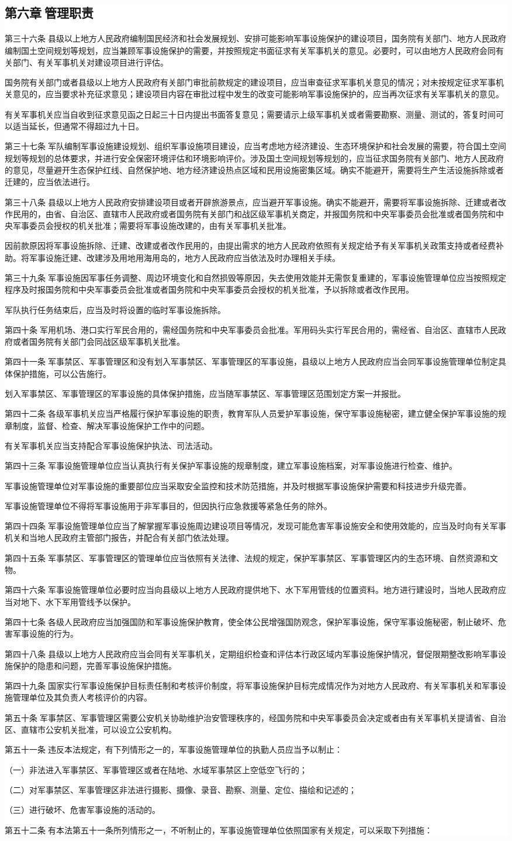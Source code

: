 ## 第六章 管理职责

第三十六条 县级以上地方人民政府编制国民经济和社会发展规划、安排可能影响军事设施保护的建设项目，国务院有关部门、地方人民政府编制国土空间规划等规划，应当兼顾军事设施保护的需要，并按照规定书面征求有关军事机关的意见。必要时，可以由地方人民政府会同有关部门、有关军事机关对建设项目进行评估。

国务院有关部门或者县级以上地方人民政府有关部门审批前款规定的建设项目，应当审查征求军事机关意见的情况；对未按规定征求军事机关意见的，应当要求补充征求意见；建设项目内容在审批过程中发生的改变可能影响军事设施保护的，应当再次征求有关军事机关的意见。

有关军事机关应当自收到征求意见函之日起三十日内提出书面答复意见；需要请示上级军事机关或者需要勘察、测量、测试的，答复时间可以适当延长，但通常不得超过九十日。

第三十七条 军队编制军事设施建设规划、组织军事设施项目建设，应当考虑地方经济建设、生态环境保护和社会发展的需要，符合国土空间规划等规划的总体要求，并进行安全保密环境评估和环境影响评价。涉及国土空间规划等规划的，应当征求国务院有关部门、地方人民政府的意见，尽量避开生态保护红线、自然保护地、地方经济建设热点区域和民用设施密集区域。确实不能避开，需要将生产生活设施拆除或者迁建的，应当依法进行。

第三十八条 县级以上地方人民政府安排建设项目或者开辟旅游景点，应当避开军事设施。确实不能避开，需要将军事设施拆除、迁建或者改作民用的，由省、自治区、直辖市人民政府或者国务院有关部门和战区级军事机关商定，并报国务院和中央军事委员会批准或者国务院和中央军事委员会授权的机关批准；需要将军事设施改建的，由有关军事机关批准。

因前款原因将军事设施拆除、迁建、改建或者改作民用的，由提出需求的地方人民政府依照有关规定给予有关军事机关政策支持或者经费补助。将军事设施迁建、改建涉及用地用海用岛的，地方人民政府应当依法及时办理相关手续。

第三十九条 军事设施因军事任务调整、周边环境变化和自然损毁等原因，失去使用效能并无需恢复重建的，军事设施管理单位应当按照规定程序及时报国务院和中央军事委员会批准或者国务院和中央军事委员会授权的机关批准，予以拆除或者改作民用。

军队执行任务结束后，应当及时将设置的临时军事设施拆除。

第四十条 军用机场、港口实行军民合用的，需经国务院和中央军事委员会批准。军用码头实行军民合用的，需经省、自治区、直辖市人民政府或者国务院有关部门会同战区级军事机关批准。

第四十一条 军事禁区、军事管理区和没有划入军事禁区、军事管理区的军事设施，县级以上地方人民政府应当会同军事设施管理单位制定具体保护措施，可以公告施行。

划入军事禁区、军事管理区的军事设施的具体保护措施，应当随军事禁区、军事管理区范围划定方案一并报批。

第四十二条 各级军事机关应当严格履行保护军事设施的职责，教育军队人员爱护军事设施，保守军事设施秘密，建立健全保护军事设施的规章制度，监督、检查、解决军事设施保护工作中的问题。

有关军事机关应当支持配合军事设施保护执法、司法活动。

第四十三条 军事设施管理单位应当认真执行有关保护军事设施的规章制度，建立军事设施档案，对军事设施进行检查、维护。

军事设施管理单位对军事设施的重要部位应当采取安全监控和技术防范措施，并及时根据军事设施保护需要和科技进步升级完善。

军事设施管理单位不得将军事设施用于非军事目的，但因执行应急救援等紧急任务的除外。

第四十四条 军事设施管理单位应当了解掌握军事设施周边建设项目等情况，发现可能危害军事设施安全和使用效能的，应当及时向有关军事机关和当地人民政府主管部门报告，并配合有关部门依法处理。

第四十五条 军事禁区、军事管理区的管理单位应当依照有关法律、法规的规定，保护军事禁区、军事管理区内的生态环境、自然资源和文物。

第四十六条 军事设施管理单位必要时应当向县级以上地方人民政府提供地下、水下军用管线的位置资料。地方进行建设时，当地人民政府应当对地下、水下军用管线予以保护。

第四十七条 各级人民政府应当加强国防和军事设施保护教育，使全体公民增强国防观念，保护军事设施，保守军事设施秘密，制止破坏、危害军事设施的行为。

第四十八条 县级以上地方人民政府应当会同有关军事机关，定期组织检查和评估本行政区域内军事设施保护情况，督促限期整改影响军事设施保护的隐患和问题，完善军事设施保护措施。

第四十九条 国家实行军事设施保护目标责任制和考核评价制度，将军事设施保护目标完成情况作为对地方人民政府、有关军事机关和军事设施管理单位及其负责人考核评价的内容。

第五十条 军事禁区、军事管理区需要公安机关协助维护治安管理秩序的，经国务院和中央军事委员会决定或者由有关军事机关提请省、自治区、直辖市公安机关批准，可以设立公安机构。

第五十一条 违反本法规定，有下列情形之一的，军事设施管理单位的执勤人员应当予以制止：

（一）非法进入军事禁区、军事管理区或者在陆地、水域军事禁区上空低空飞行的；

（二）对军事禁区、军事管理区非法进行摄影、摄像、录音、勘察、测量、定位、描绘和记述的；

（三）进行破坏、危害军事设施的活动的。

第五十二条 有本法第五十一条所列情形之一，不听制止的，军事设施管理单位依照国家有关规定，可以采取下列措施：
